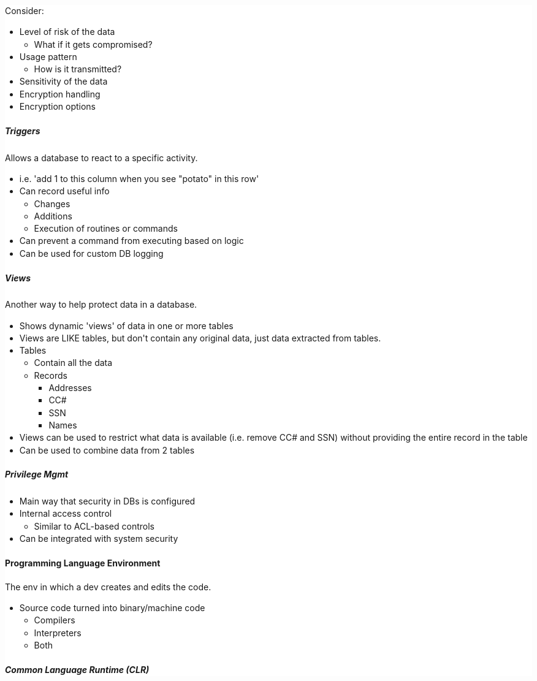 Consider:
- Level of risk of the data
  - What if it gets compromised?
- Usage pattern
  - How is it transmitted?
- Sensitivity of the data
- Encryption handling
- Encryption options

##### Triggers

Allows a database to react to a specific activity.

- i.e. 'add 1 to this column when you see "potato" in this row'
- Can record useful info
  - Changes
  - Additions
  - Execution of routines or commands
- Can prevent a command from executing based on logic
- Can be used for custom DB logging

##### Views

Another way to help protect data in a database.

- Shows dynamic 'views' of data in one or more tables
- Views are LIKE tables, but don't contain any original data, just data extracted from tables.
- Tables
  - Contain all the data
  - Records
    - Addresses
    - CC#
    - SSN
    - Names
- Views can be used to restrict what data is available (i.e. remove CC# and SSN) without providing the entire record in the table
- Can be used to combine data from 2 tables

##### Privilege Mgmt

- Main way that security in DBs is configured
- Internal access control
  - Similar to ACL-based controls
- Can be integrated with system security

#### Programming Language Environment

The env in which a dev creates and edits the code.

- Source code turned into binary/machine code
  - Compilers
  - Interpreters
  - Both

##### Common Language Runtime (CLR)
